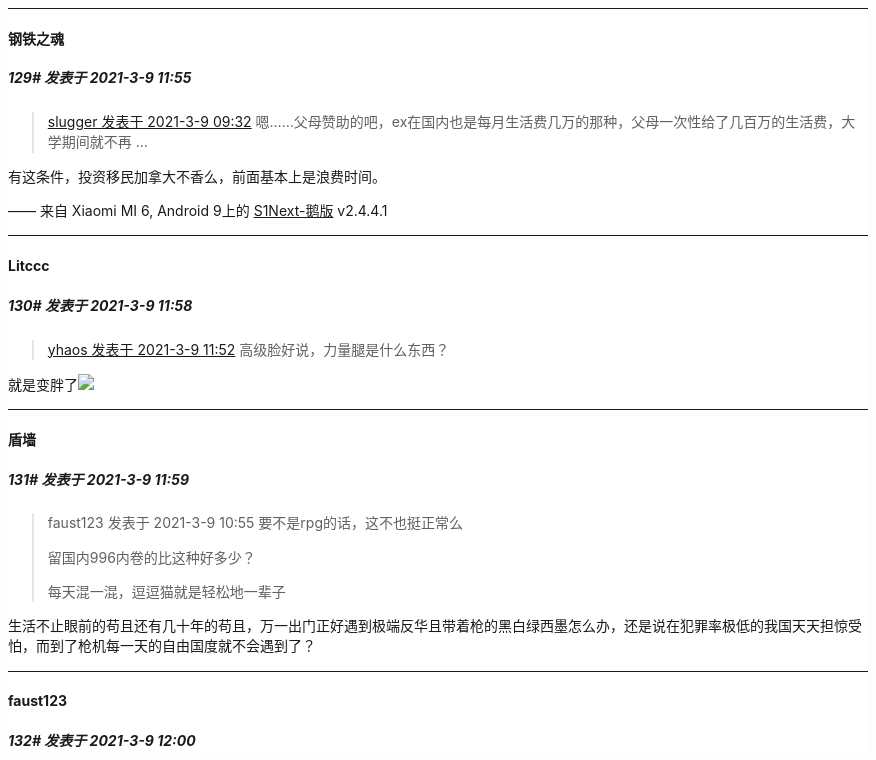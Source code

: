 

*****

####  钢铁之魂  
##### 129#       发表于 2021-3-9 11:55



<blockquote><a href="httphttps://bbs.saraba1st.com/2b/forum.php?mod=redirect&amp;goto=findpost&amp;pid=50560464&amp;ptid=1992123" target="_blank">slugger 发表于 2021-3-9 09:32</a>
嗯……父母赞助的吧，ex在国内也是每月生活费几万的那种，父母一次性给了几百万的生活费，大学期间就不再 ...</blockquote>
有这条件，投资移民加拿大不香么，前面基本上是浪费时间。

—— 来自 Xiaomi MI 6, Android 9上的 [S1Next-鹅版](https://github.com/ykrank/S1-Next/releases) v2.4.4.1







*****

####  Litccc  
##### 130#       发表于 2021-3-9 11:58



<blockquote><a href="httphttps://bbs.saraba1st.com/2b/forum.php?mod=redirect&amp;goto=findpost&amp;pid=50562235&amp;ptid=1992123" target="_blank">yhaos 发表于 2021-3-9 11:52</a>
高级脸好说，力量腿是什么东西？</blockquote>
就是变胖了<img src="https://static.saraba1st.com/image/smiley/face2017/106.png" referrerpolicy="no-referrer">







*****

####  盾墙  
##### 131#       发表于 2021-3-9 11:59



<blockquote>faust123 发表于 2021-3-9 10:55
要不是rpg的话，这不也挺正常么

留国内996内卷的比这种好多少？

每天混一混，逗逗猫就是轻松地一辈子
</blockquote>
生活不止眼前的苟且还有几十年的苟且，万一出门正好遇到极端反华且带着枪的黑白绿西墨怎么办，还是说在犯罪率极低的我国天天担惊受怕，而到了枪机每一天的自由国度就不会遇到了？







*****

####  faust123  
##### 132#       发表于 2021-3-9 12:00
